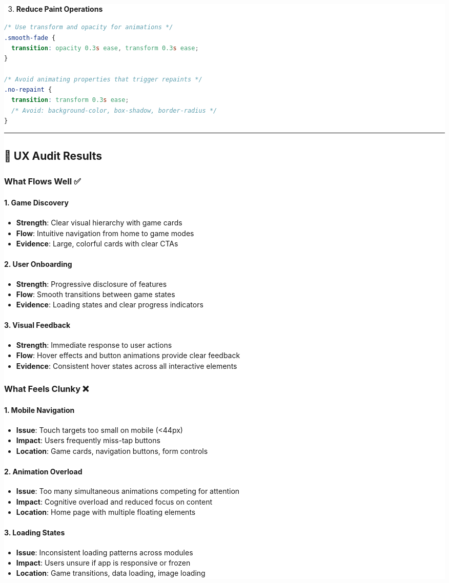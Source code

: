 3. **Reduce Paint Operations**
```css
/* Use transform and opacity for animations */
.smooth-fade {
  transition: opacity 0.3s ease, transform 0.3s ease;
}

/* Avoid animating properties that trigger repaints */
.no-repaint {
  transition: transform 0.3s ease;
  /* Avoid: background-color, box-shadow, border-radius */
}
```

---

## 🎯 UX Audit Results

### What Flows Well ✅

#### 1. **Game Discovery**
- **Strength**: Clear visual hierarchy with game cards
- **Flow**: Intuitive navigation from home to game modes
- **Evidence**: Large, colorful cards with clear CTAs

#### 2. **User Onboarding**
- **Strength**: Progressive disclosure of features
- **Flow**: Smooth transitions between game states
- **Evidence**: Loading states and clear progress indicators

#### 3. **Visual Feedback**
- **Strength**: Immediate response to user actions
- **Flow**: Hover effects and button animations provide clear feedback
- **Evidence**: Consistent hover states across all interactive elements

### What Feels Clunky ❌

#### 1. **Mobile Navigation**
- **Issue**: Touch targets too small on mobile (<44px)
- **Impact**: Users frequently miss-tap buttons
- **Location**: Game cards, navigation buttons, form controls

#### 2. **Animation Overload**
- **Issue**: Too many simultaneous animations competing for attention
- **Impact**: Cognitive overload and reduced focus on content
- **Location**: Home page with multiple floating elements

#### 3. **Loading States**
- **Issue**: Inconsistent loading patterns across modules
- **Impact**: Users unsure if app is responsive or frozen
- **Location**: Game transitions, data loading, image loading
